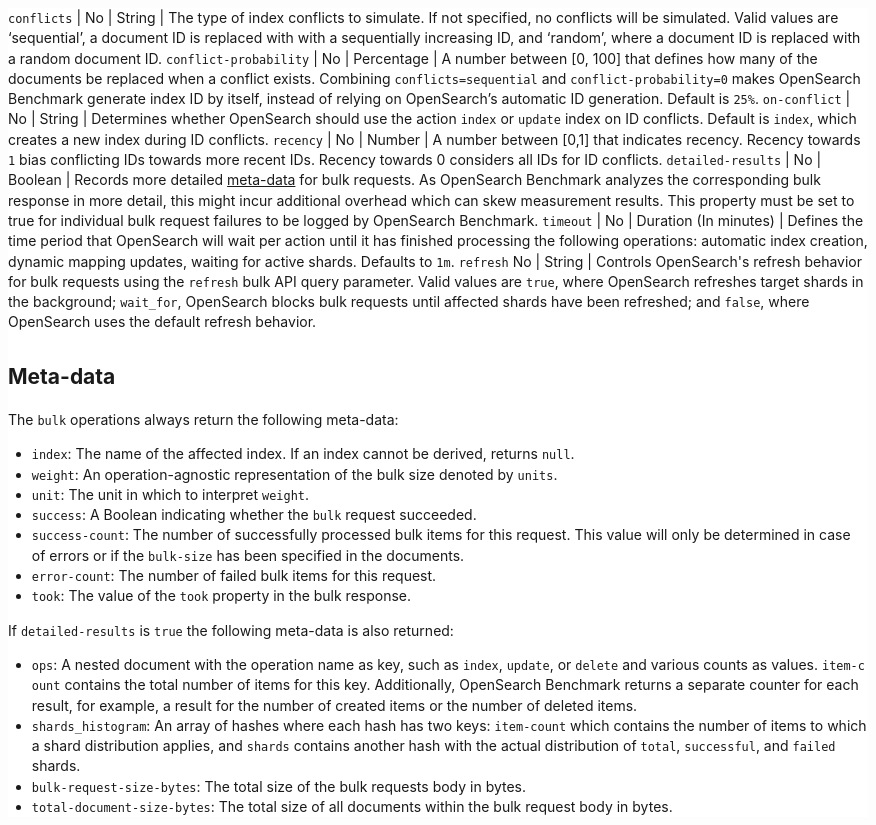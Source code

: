 `conflicts` | No | String | The type of index conflicts to simulate. If not specified, no conflicts will be simulated. Valid values are ‘sequential’, a document ID is replaced with with a sequentially increasing ID, and ‘random’, where a document ID is replaced with a random document ID.
`conflict-probability` | No | Percentage | A number between [0, 100] that defines how many of the documents be replaced when a conflict exists. Combining `conflicts=sequential` and `conflict-probability=0` makes OpenSearch Benchmark generate index ID by itself, instead of relying on OpenSearch’s automatic ID generation. Default is `25%`.
`on-conflict` | No | String |  Determines whether OpenSearch should use the action `index` or `update` index on ID conflicts. Default is `index`, which creates a new index during ID conflicts.
`recency` | No | Number | A number between [0,1] that indicates recency. Recency towards `1` bias conflicting IDs towards more recent IDs. Recency towards 0 considers all IDs for ID conflicts. 
`detailed-results` | No | Boolean | Records more detailed [meta-data](#meta-data) for bulk requests. As OpenSearch Benchmark analyzes the corresponding bulk response in more detail, this might incur additional overhead which can skew measurement results. This property must be set to true for individual bulk request failures to be logged by OpenSearch Benchmark.
`timeout` | No | Duration (In minutes) | Defines the time period that OpenSearch will wait per action until it has finished processing the following operations: automatic index creation, dynamic mapping updates, waiting for active shards. Defaults to `1m`.
`refresh` No | String | Controls OpenSearch's refresh behavior for bulk requests using the `refresh` bulk API query parameter. Valid values are `true`, where OpenSearch refreshes target shards in the background; `wait_for`, OpenSearch blocks bulk requests until affected shards have been refreshed; and `false`, where OpenSearch uses the default refresh behavior. 

## Meta-data

The `bulk` operations always return the following meta-data:

- `index`: The name of the affected index. If an index cannot be derived, returns `null`.
- `weight`: An operation-agnostic representation of the bulk size denoted by `units`.
- `unit`: The unit in which to interpret `weight`.
- `success`: A Boolean indicating whether the `bulk` request succeeded.
- `success-count`: The number of successfully processed bulk items for this request. This value will only be determined in case of errors or if the `bulk-size` has been specified in the documents.
- `error-count`: The number of failed bulk items for this request.
- `took`: The value of the `took` property in the bulk response.

If `detailed-results` is `true` the following meta-data is also returned:

- `ops`: A nested document with the operation name as key, such as `index`, `update`, or `delete` and various counts as values. `item-count` contains the total number of items for this key. Additionally, OpenSearch Benchmark returns a separate counter for each result, for example, a result for the number of created items or the number of deleted items.
- `shards_histogram`: An array of hashes where each hash has two keys: `item-count` which contains the number of items to which a shard distribution applies, and `shards` contains another hash with the actual distribution of `total`, `successful`, and `failed` shards.
- `bulk-request-size-bytes`: The total size of the bulk requests body in bytes.
- `total-document-size-bytes`: The total size of all documents within the bulk request body in bytes.